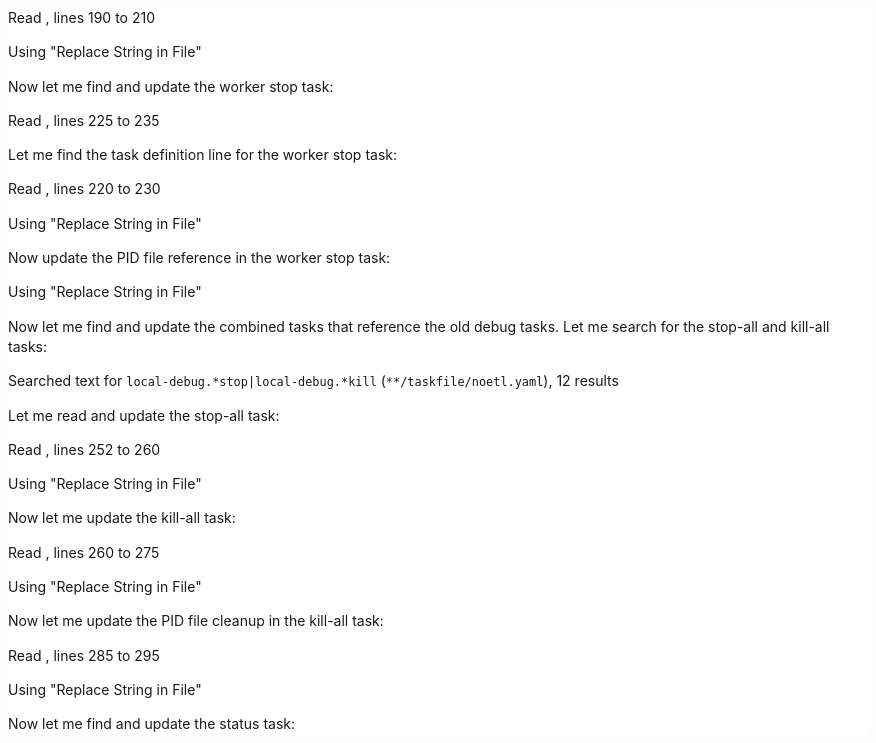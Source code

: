 Read [](file:///Users/kadyapam/projects/noetl/noetl/taskfile/noetl.yaml#190-190), lines 190 to 210

Using "Replace String in File"


```

```
Now let me find and update the worker stop task:

Read [](file:///Users/kadyapam/projects/noetl/noetl/taskfile/noetl.yaml#225-225), lines 225 to 235

Let me find the task definition line for the worker stop task:

Read [](file:///Users/kadyapam/projects/noetl/noetl/taskfile/noetl.yaml#220-220), lines 220 to 230

Using "Replace String in File"


```

```
Now update the PID file reference in the worker stop task:

Using "Replace String in File"


```

```
Now let me find and update the combined tasks that reference the old debug tasks. Let me search for the stop-all and kill-all tasks:

Searched text for `local-debug.*stop|local-debug.*kill` (`**/taskfile/noetl.yaml`), 12 results

Let me read and update the stop-all task:

Read [](file:///Users/kadyapam/projects/noetl/noetl/taskfile/noetl.yaml#252-252), lines 252 to 260

Using "Replace String in File"


```

```
Now let me update the kill-all task:

Read [](file:///Users/kadyapam/projects/noetl/noetl/taskfile/noetl.yaml#260-260), lines 260 to 275

Using "Replace String in File"


```

```
Now let me update the PID file cleanup in the kill-all task:

Read [](file:///Users/kadyapam/projects/noetl/noetl/taskfile/noetl.yaml#285-285), lines 285 to 295

Using "Replace String in File"


```

```
Now let me find and update the status task:
